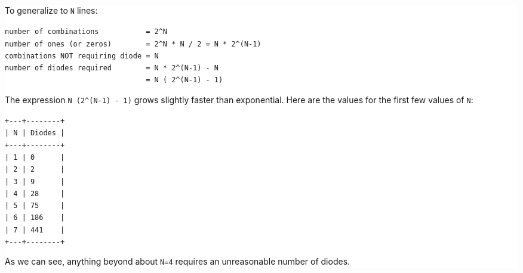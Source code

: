 To generalize to `N` lines:

```
number of combinations           = 2^N
number of ones (or zeros)        = 2^N * N / 2 = N * 2^(N-1)
combinations NOT requiring diode = N
number of diodes required        = N * 2^(N-1) - N
                                 = N ( 2^(N-1) - 1)
```

The expression `N (2^(N-1) - 1)` grows slightly faster than exponential. Here
are the values for the first few values of `N`:

```
+---+--------+
| N | Diodes |
+---+--------+
| 1 | 0      |
| 2 | 2      |
| 3 | 9      |
| 4 | 28     |
| 5 | 75     |
| 6 | 186    |
| 7 | 441    |
+---+--------+
```

As we can see, anything beyond about `N=4` requires an unreasonable number of
diodes.
